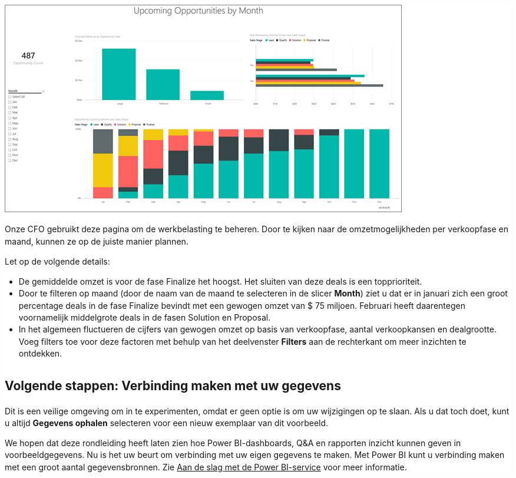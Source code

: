 ![De pagina Upcoming Opportunities](media/sample-opportunity-analysis/opportunity6.png)

Onze CFO gebruikt deze pagina om de werkbelasting te beheren. Door te kijken naar de omzetmogelijkheden per verkoopfase en maand, kunnen ze op de juiste manier plannen.

Let op de volgende details:
* De gemiddelde omzet is voor de fase Finalize het hoogst. Het sluiten van deze deals is een topprioriteit.
* Door te filteren op maand (door de naam van de maand te selecteren in de slicer **Month**) ziet u dat er in januari zich een groot percentage deals in de fase Finalize bevindt met een gewogen omzet van $ 75 miljoen. Februari heeft daarentegen voornamelijk middelgrote deals in de fasen Solution en Proposal.
* In het algemeen fluctueren de cijfers van gewogen omzet op basis van verkoopfase, aantal verkoopkansen en dealgrootte. Voeg filters toe voor deze factoren met behulp van het deelvenster **Filters** aan de rechterkant om meer inzichten te ontdekken.

## <a name="next-steps-connect-to-your-data"></a>Volgende stappen: Verbinding maken met uw gegevens
Dit is een veilige omgeving om in te experimenten, omdat er geen optie is om uw wijzigingen op te slaan. Als u dat toch doet, kunt u altijd **Gegevens ophalen** selecteren voor een nieuw exemplaar van dit voorbeeld.

We hopen dat deze rondleiding heeft laten zien hoe Power BI-dashboards, Q&A en rapporten inzicht kunnen geven in voorbeeldgegevens. Nu is het uw beurt om verbinding met uw eigen gegevens te maken. Met Power BI kunt u verbinding maken met een groot aantal gegevensbronnen. Zie [Aan de slag met de Power BI-service](../fundamentals/service-get-started.md) voor meer informatie.
